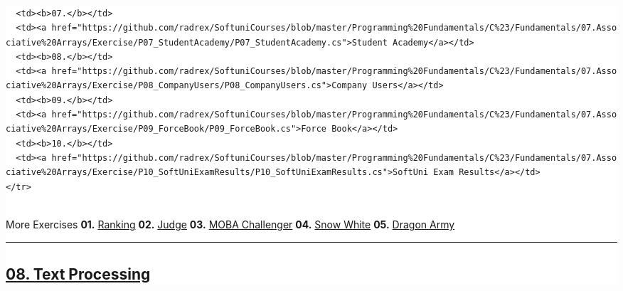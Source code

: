       <td><b>07.</b></td>
      <td><a href="https://github.com/radrex/SoftuniCourses/blob/master/Programming%20Fundamentals/C%23/Fundamentals/07.Associative%20Arrays/Exercise/P07_StudentAcademy/P07_StudentAcademy.cs">Student Academy</a></td>
      <td><b>08.</b></td>
      <td><a href="https://github.com/radrex/SoftuniCourses/blob/master/Programming%20Fundamentals/C%23/Fundamentals/07.Associative%20Arrays/Exercise/P08_CompanyUsers/P08_CompanyUsers.cs">Company Users</a></td>
      <td><b>09.</b></td>
      <td><a href="https://github.com/radrex/SoftuniCourses/blob/master/Programming%20Fundamentals/C%23/Fundamentals/07.Associative%20Arrays/Exercise/P09_ForceBook/P09_ForceBook.cs">Force Book</a></td>
      <td><b>10.</b></td>
      <td><a href="https://github.com/radrex/SoftuniCourses/blob/master/Programming%20Fundamentals/C%23/Fundamentals/07.Associative%20Arrays/Exercise/P10_SoftUniExamResults/P10_SoftUniExamResults.cs">SoftUni Exam Results</a></td>
    </tr>
  </tbody>
  <thead>
    <tr>
      <th colspan="10" style="text-align:center;"><br>More Exercises</th>
    </tr>
  </thead>
  <tbody>
    <tr>
      <td><b>01.</b></td>
      <td><a href="https://github.com/radrex/SoftuniCourses/blob/master/Programming%20Fundamentals/C%23/Fundamentals/07.Associative%20Arrays/%5BMoreExercises%5D/P01_Ranking/P01_Ranking.cs">Ranking</a></td>
      <td><b>02.</b></td>
      <td><a href="https://github.com/radrex/SoftuniCourses/blob/master/Programming%20Fundamentals/C%23/Fundamentals/07.Associative%20Arrays/%5BMoreExercises%5D/P02_Judge/P02_Judge.cs">Judge</a></td>
      <td><b>03.</b></td>
      <td><a href="https://github.com/radrex/SoftuniCourses/blob/master/Programming%20Fundamentals/C%23/Fundamentals/07.Associative%20Arrays/%5BMoreExercises%5D/P03_MOBAChallenger/P03_MOBAChallenger.cs">MOBA Challenger</a></td>
      <td><b>04.</b></td>
      <td><a href="https://github.com/radrex/SoftuniCourses/blob/master/Programming%20Fundamentals/C%23/Fundamentals/07.Associative%20Arrays/%5BMoreExercises%5D/P04_SnowWhite/P04_SnowWhite.cs">Snow White</a></td>
      <td><b>05.</b></td>
      <td><a href="https://github.com/radrex/SoftuniCourses/blob/master/Programming%20Fundamentals/C%23/Fundamentals/07.Associative%20Arrays/%5BMoreExercises%5D/P05_DragonArmy/P05_DragonArmy.cs">Dragon Army</a></td>
    </tr>
  </tbody>
</table>
<br/>

---

## <a href="https://github.com/radrex/SoftuniCourses/tree/master/Programming%20Fundamentals/C%23/Fundamentals/08.Text%20Processing">08. Text Processing</a>
